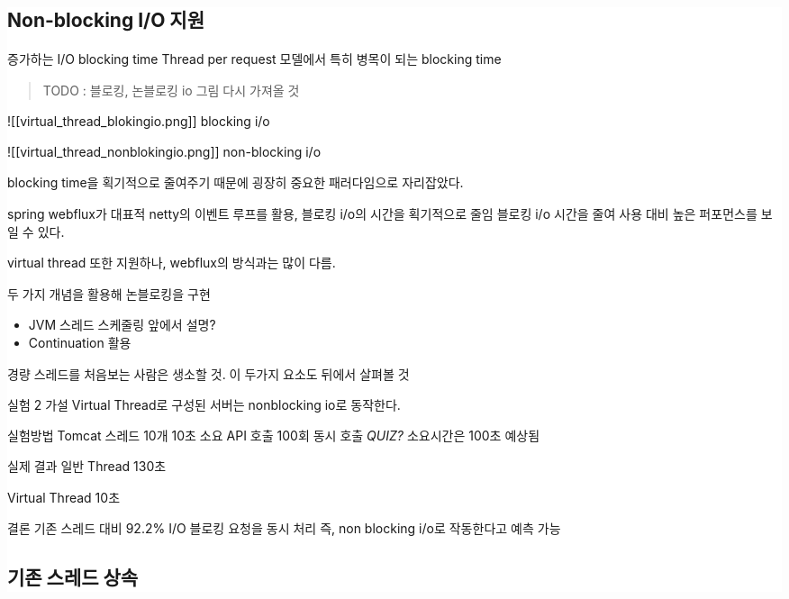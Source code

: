 ## Non-blocking I/O 지원

증가하는 I/O blocking time
Thread per request 모델에서 특히 병목이 되는 blocking time

> TODO : 블로킹, 논블로킹 io 그림 다시 가져올 것

![[virtual_thread_blokingio.png]]
blocking i/o

 ![[virtual_thread_nonblokingio.png]]
non-blocking i/o

blocking time을 획기적으로 줄여주기 때문에 굉장히 중요한 패러다임으로 자리잡았다.

spring webflux가 대표적
netty의 이벤트 루프를 활용, 블로킹 i/o의 시간을 획기적으로 줄임
블로킹 i/o 시간을 줄여 사용 대비 높은 퍼포먼스를 보일 수 있다.

virtual thread 또한 지원하나, webflux의 방식과는 많이 다름.

두 가지 개념을 활용해 논블로킹을 구현
- JVM 스레드 스케줄링
  앞에서 설명?
- Continuation 활용

경량 스레드를 처음보는 사람은 생소할 것.
이 두가지 요소도 뒤에서 살펴볼 것



실험 2
가설
Virtual Thread로 구성된 서버는 nonblocking io로 동작한다.

실험방법
Tomcat 스레드 10개
10초 소요 API 호출
100회 동시 호출
*QUIZ?*
소요시간은 100초 예상됨

실제 결과
일반 Thread
130초

Virtual Thread
10초

결론
기존 스레드 대비 92.2%
I/O 블로킹 요청을 동시 처리
즉, non blocking i/o로 작동한다고 예측 가능


## 기존 스레드 상속
